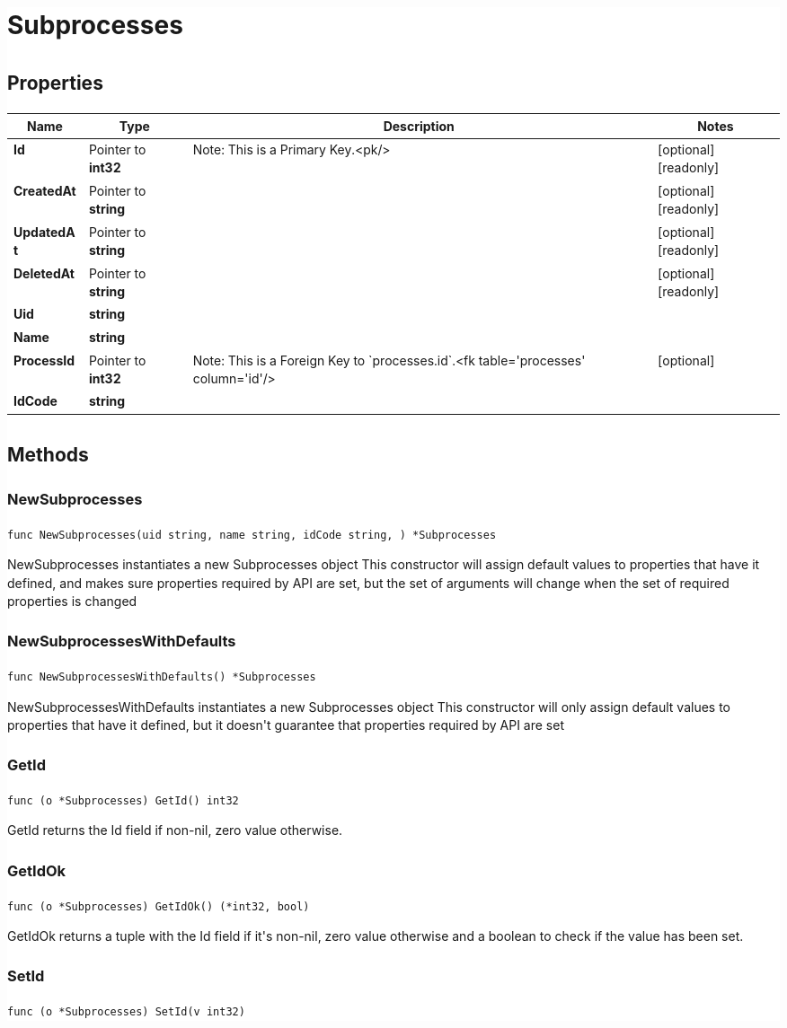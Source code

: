 # Subprocesses

## Properties

Name | Type | Description | Notes
------------ | ------------- | ------------- | -------------
**Id** | Pointer to **int32** | Note: This is a Primary Key.&lt;pk/&gt; | [optional] [readonly] 
**CreatedAt** | Pointer to **string** |  | [optional] [readonly] 
**UpdatedAt** | Pointer to **string** |  | [optional] [readonly] 
**DeletedAt** | Pointer to **string** |  | [optional] [readonly] 
**Uid** | **string** |  | 
**Name** | **string** |  | 
**ProcessId** | Pointer to **int32** | Note: This is a Foreign Key to &#x60;processes.id&#x60;.&lt;fk table&#x3D;&#39;processes&#39; column&#x3D;&#39;id&#39;/&gt; | [optional] 
**IdCode** | **string** |  | 

## Methods

### NewSubprocesses

`func NewSubprocesses(uid string, name string, idCode string, ) *Subprocesses`

NewSubprocesses instantiates a new Subprocesses object
This constructor will assign default values to properties that have it defined,
and makes sure properties required by API are set, but the set of arguments
will change when the set of required properties is changed

### NewSubprocessesWithDefaults

`func NewSubprocessesWithDefaults() *Subprocesses`

NewSubprocessesWithDefaults instantiates a new Subprocesses object
This constructor will only assign default values to properties that have it defined,
but it doesn't guarantee that properties required by API are set

### GetId

`func (o *Subprocesses) GetId() int32`

GetId returns the Id field if non-nil, zero value otherwise.

### GetIdOk

`func (o *Subprocesses) GetIdOk() (*int32, bool)`

GetIdOk returns a tuple with the Id field if it's non-nil, zero value otherwise
and a boolean to check if the value has been set.

### SetId

`func (o *Subprocesses) SetId(v int32)`
